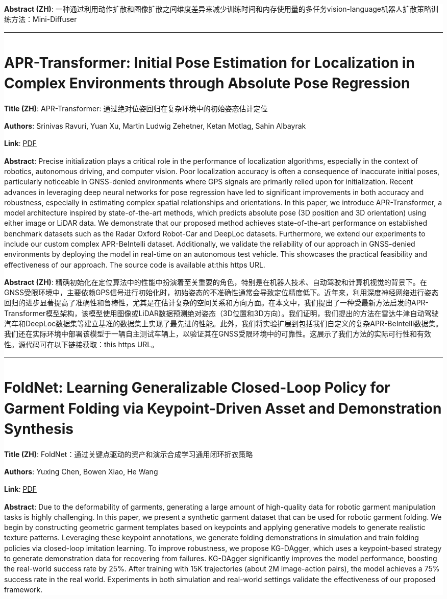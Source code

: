 **Abstract (ZH)**: 一种通过利用动作扩散和图像扩散之间维度差异来减少训练时间和内存使用量的多任务vision-language机器人扩散策略训练方法：Mini-Diffuser 

---
# APR-Transformer: Initial Pose Estimation for Localization in Complex Environments through Absolute Pose Regression 

**Title (ZH)**: APR-Transformer: 通过绝对位姿回归在复杂环境中的初始姿态估计定位 

**Authors**: Srinivas Ravuri, Yuan Xu, Martin Ludwig Zehetner, Ketan Motlag, Sahin Albayrak  

**Link**: [PDF](https://arxiv.org/pdf/2505.09356)  

**Abstract**: Precise initialization plays a critical role in the performance of localization algorithms, especially in the context of robotics, autonomous driving, and computer vision. Poor localization accuracy is often a consequence of inaccurate initial poses, particularly noticeable in GNSS-denied environments where GPS signals are primarily relied upon for initialization. Recent advances in leveraging deep neural networks for pose regression have led to significant improvements in both accuracy and robustness, especially in estimating complex spatial relationships and orientations. In this paper, we introduce APR-Transformer, a model architecture inspired by state-of-the-art methods, which predicts absolute pose (3D position and 3D orientation) using either image or LiDAR data. We demonstrate that our proposed method achieves state-of-the-art performance on established benchmark datasets such as the Radar Oxford Robot-Car and DeepLoc datasets. Furthermore, we extend our experiments to include our custom complex APR-BeIntelli dataset. Additionally, we validate the reliability of our approach in GNSS-denied environments by deploying the model in real-time on an autonomous test vehicle. This showcases the practical feasibility and effectiveness of our approach. The source code is available at:this https URL. 

**Abstract (ZH)**: 精确初始化在定位算法中的性能中扮演着至关重要的角色，特别是在机器人技术、自动驾驶和计算机视觉的背景下。在GNSS受限环境中，主要依赖GPS信号进行初始化时，初始姿态的不准确性通常会导致定位精度低下。近年来，利用深度神经网络进行姿态回归的进步显著提高了准确性和鲁棒性，尤其是在估计复杂的空间关系和方向方面。在本文中，我们提出了一种受最新方法启发的APR-Transformer模型架构，该模型使用图像或LiDAR数据预测绝对姿态（3D位置和3D方向）。我们证明，我们提出的方法在雷达牛津自动驾驶汽车和DeepLoc数据集等建立基准的数据集上实现了最先进的性能。此外，我们将实验扩展到包括我们自定义的复杂APR-BeIntelli数据集。我们还在实际环境中部署该模型于一辆自主测试车辆上，以验证其在GNSS受限环境中的可靠性。这展示了我们方法的实际可行性和有效性。源代码可在以下链接获取：this https URL。 

---
# FoldNet: Learning Generalizable Closed-Loop Policy for Garment Folding via Keypoint-Driven Asset and Demonstration Synthesis 

**Title (ZH)**: FoldNet：通过关键点驱动的资产和演示合成学习通用闭环折衣策略 

**Authors**: Yuxing Chen, Bowen Xiao, He Wang  

**Link**: [PDF](https://arxiv.org/pdf/2505.09109)  

**Abstract**: Due to the deformability of garments, generating a large amount of high-quality data for robotic garment manipulation tasks is highly challenging. In this paper, we present a synthetic garment dataset that can be used for robotic garment folding. We begin by constructing geometric garment templates based on keypoints and applying generative models to generate realistic texture patterns. Leveraging these keypoint annotations, we generate folding demonstrations in simulation and train folding policies via closed-loop imitation learning. To improve robustness, we propose KG-DAgger, which uses a keypoint-based strategy to generate demonstration data for recovering from failures. KG-DAgger significantly improves the model performance, boosting the real-world success rate by 25\%. After training with 15K trajectories (about 2M image-action pairs), the model achieves a 75\% success rate in the real world. Experiments in both simulation and real-world settings validate the effectiveness of our proposed framework. 
